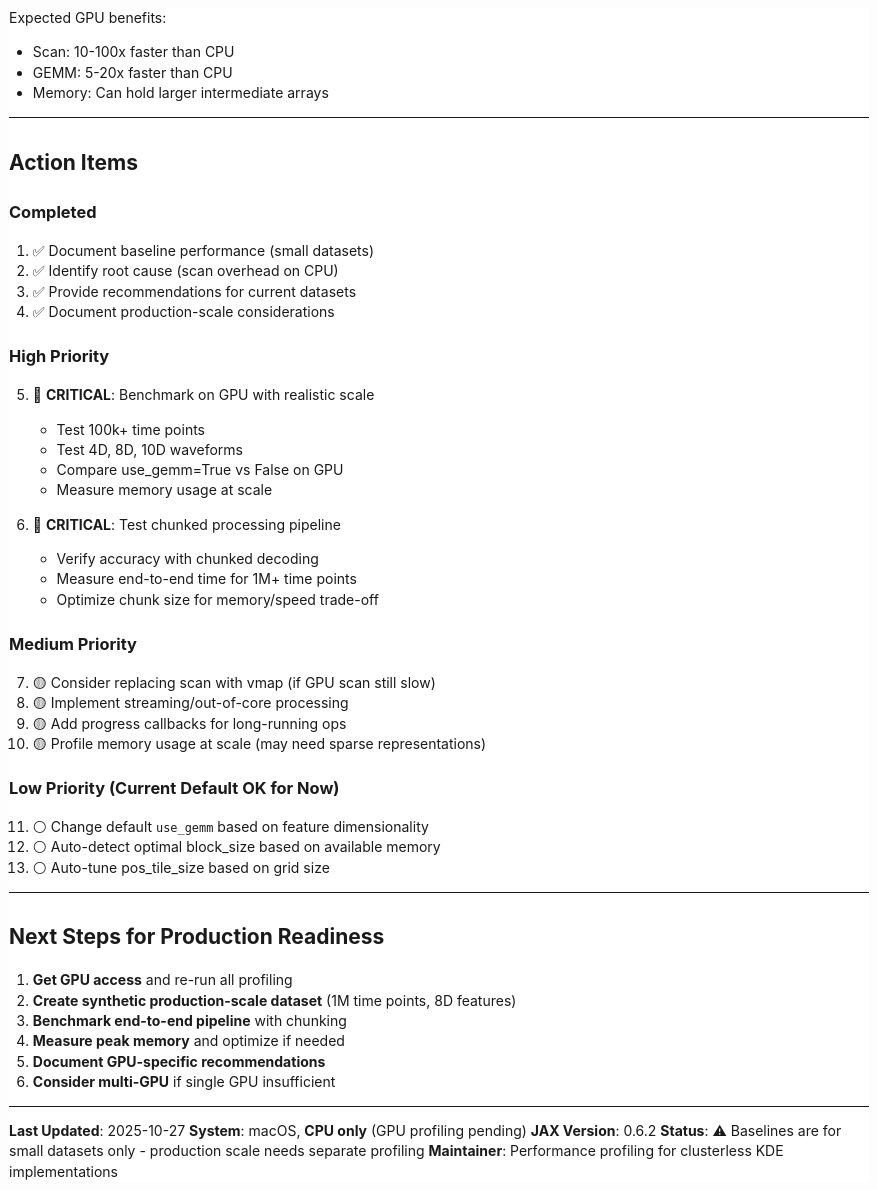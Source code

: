 Expected GPU benefits:
- Scan: 10-100x faster than CPU
- GEMM: 5-20x faster than CPU
- Memory: Can hold larger intermediate arrays

---

## Action Items

### Completed
1. ✅ Document baseline performance (small datasets)
2. ✅ Identify root cause (scan overhead on CPU)
3. ✅ Provide recommendations for current datasets
4. ✅ Document production-scale considerations

### High Priority
5. 🔴 **CRITICAL**: Benchmark on GPU with realistic scale
   - Test 100k+ time points
   - Test 4D, 8D, 10D waveforms
   - Compare use_gemm=True vs False on GPU
   - Measure memory usage at scale

6. 🔴 **CRITICAL**: Test chunked processing pipeline
   - Verify accuracy with chunked decoding
   - Measure end-to-end time for 1M+ time points
   - Optimize chunk size for memory/speed trade-off

### Medium Priority
7. 🟡 Consider replacing scan with vmap (if GPU scan still slow)
8. 🟡 Implement streaming/out-of-core processing
9. 🟡 Add progress callbacks for long-running ops
10. 🟡 Profile memory usage at scale (may need sparse representations)

### Low Priority (Current Default OK for Now)
11. ⚪ Change default `use_gemm` based on feature dimensionality
12. ⚪ Auto-detect optimal block_size based on available memory
13. ⚪ Auto-tune pos_tile_size based on grid size

---

## Next Steps for Production Readiness

1. **Get GPU access** and re-run all profiling
2. **Create synthetic production-scale dataset** (1M time points, 8D features)
3. **Benchmark end-to-end pipeline** with chunking
4. **Measure peak memory** and optimize if needed
5. **Document GPU-specific recommendations**
6. **Consider multi-GPU** if single GPU insufficient

---

**Last Updated**: 2025-10-27
**System**: macOS, **CPU only** (GPU profiling pending)
**JAX Version**: 0.6.2
**Status**: ⚠️ Baselines are for small datasets only - production scale needs separate profiling
**Maintainer**: Performance profiling for clusterless KDE implementations
